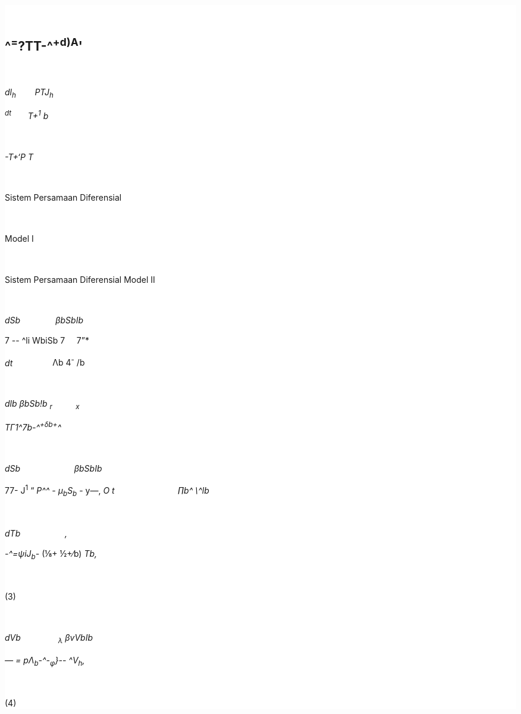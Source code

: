 </div><br clear="all">
<div>
<h2><a name="bookmark12"></a><span class="font15" style="font-weight:bold;"><a name="bookmark13"></a>^<sup>=</sup>?TT-^<sup>+d)A</sup>'</span></h2>
</div><br clear="all">
<div>
<p><span class="font10" style="font-style:italic;">dl<sub>h</sub> &nbsp;&nbsp;&nbsp;&nbsp;&nbsp;&nbsp;&nbsp;PTJ<sub>h</sub></span></p>
<p><span class="font10" style="font-style:italic;"><sup>dt</sup> &nbsp;&nbsp;&nbsp;&nbsp;&nbsp;&nbsp;T+<sup>1</sup> b</span></p>
</div><br clear="all">
<div>
<p><span class="font10" style="font-style:italic;">-T+‘P T</span></p>
</div><br clear="all">
<div>
<p><span class="font13">Sistem Persamaan Diferensial</span></p>
</div><br clear="all">
<div>
<p><span class="font13">Model I</span></p>
</div><br clear="all">
<div>
<p><span class="font13">Sistem Persamaan Diferensial Model II</span></p>
</div><br clear="all">
<div>
<p><span class="font13" style="font-style:italic;">dSb &nbsp;&nbsp;&nbsp;&nbsp;&nbsp;&nbsp;&nbsp;&nbsp;&nbsp;&nbsp;&nbsp;&nbsp;&nbsp;&nbsp;βbSbIb</span></p>
<p><span class="font8">7 -- ^li WbiSb 7 &nbsp;&nbsp;&nbsp;&nbsp;7”*</span></p>
<p><span class="font13" style="font-style:italic;">dt</span><span class="font8"> &nbsp;&nbsp;&nbsp;&nbsp;&nbsp;&nbsp;&nbsp;&nbsp;&nbsp;&nbsp;&nbsp;&nbsp;&nbsp;&nbsp;&nbsp;&nbsp;Λb 4<sup>-</sup> /b</span></p>
</div><br clear="all">
<div>
<p><span class="font9" style="font-style:italic;">dlb βbSb!b <sub>r &nbsp;&nbsp;&nbsp;&nbsp;&nbsp;&nbsp;&nbsp;&nbsp;&nbsp;&nbsp;&nbsp;x</sub></span></p>
<p><span class="font0" style="font-style:italic;">TΓ1^7b-^<sup>+δb+</sup>^</span></p>
</div><br clear="all">
<div>
<p><span class="font9" style="font-style:italic;">dSb &nbsp;&nbsp;&nbsp;&nbsp;&nbsp;&nbsp;&nbsp;&nbsp;&nbsp;&nbsp;&nbsp;&nbsp;&nbsp;&nbsp;&nbsp;&nbsp;&nbsp;&nbsp;&nbsp;&nbsp;&nbsp;&nbsp;βbSbIb</span></p>
<p><span class="font9">77- J<sup>1</sup> “ </span><span class="font9" style="font-style:italic;">P^^ - μ<sub>b</sub>S<sub>b</sub></span><span class="font9"> - y—, </span><span class="font9" style="font-style:italic;">O t &nbsp;&nbsp;&nbsp;&nbsp;&nbsp;&nbsp;&nbsp;&nbsp;&nbsp;&nbsp;&nbsp;&nbsp;&nbsp;&nbsp;&nbsp;&nbsp;&nbsp;&nbsp;&nbsp;&nbsp;&nbsp;&nbsp;&nbsp;&nbsp;&nbsp;&nbsp;∏b^</span><span class="font3" style="font-style:italic;">∖</span><span class="font9" style="font-style:italic;">^lb</span></p>
</div><br clear="all">
<div>
<p><span class="font9" style="font-style:italic;">dTb &nbsp;&nbsp;&nbsp;&nbsp;&nbsp;&nbsp;&nbsp;&nbsp;&nbsp;&nbsp;&nbsp;&nbsp;&nbsp;&nbsp;&nbsp;&nbsp;&nbsp;&nbsp;,</span></p>
<p><span class="font9" style="font-style:italic;">-^=ψiJ<sub>b</sub>-</span><span class="font9"> (⅛+ ½+∕b) </span><span class="font9" style="font-style:italic;">Tb,</span></p>
</div><br clear="all">
<div>
<p><span class="font13">(3)</span></p>
</div><br clear="all">
<div>
<p><span class="font13" style="font-style:italic;">dVb &nbsp;&nbsp;&nbsp;&nbsp;&nbsp;&nbsp;&nbsp;&nbsp;&nbsp;&nbsp;&nbsp;&nbsp;&nbsp;&nbsp;&nbsp;<sub>λ</sub> βvVbIb</span></p>
<p><span class="font13" style="font-style:italic;">— = pΛ<sub>b</sub>-^-<sub>φ</sub>}-- ^V<sub>h</sub>,</span></p>
</div><br clear="all">
<div>
<p><span class="font13">(4)</span></p>